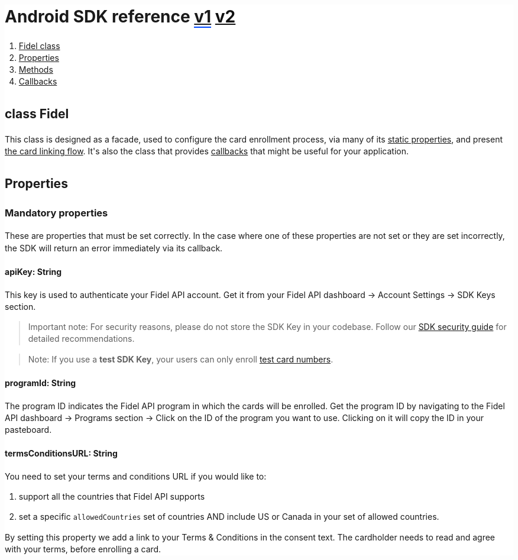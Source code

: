 # Android SDK reference <a style="border-bottom: 2px solid #0048ff;" class="improve-docs" href="/select/sdks/android/reference-v1">v1</a> <a style="margin-right: auto; color: #111;" class="improve-docs" href="/select/sdks/android/reference-v2">v2</a>

1. [Fidel class](#class-fidel)
2. [Properties](#properties)
3. [Methods](#methods)
4. [Callbacks](#callbacks)

## class Fidel

This class is designed as a facade, used to configure the card enrollment process, via many of its [static properties](#properties), and present [the card linking flow](#methods). It's also the class that provides [callbacks](#callbacks) that might be useful for your application.

## Properties

### Mandatory properties

These are properties that must be set correctly. In the case where one of these properties are not set or they are set incorrectly, the SDK will return an error immediately via its callback.

#### apiKey: String

This key is used to authenticate your Fidel API account. Get it from your Fidel API dashboard -> Account Settings -> SDK Keys section.

> Important note: For security reasons, please do not store the SDK Key in your codebase. Follow our [SDK security guide](/docs/stream/sdks/sdk-security-guidelines) for detailed recommendations.

> Note: If you use a **test SDK Key**, your users can only enroll [test card numbers](/docs/select/cards#test-card-numbers).

#### programId: String

The program ID indicates the Fidel API program in which the cards will be enrolled. Get the program ID by navigating to the Fidel API dashboard -> Programs section -> Click on the ID of the program you want to use. Clicking on it will copy the ID in your pasteboard.

#### termsConditionsURL: String

You need to set your terms and conditions URL if you would like to:

1. support all the countries that Fidel API supports

2. set a specific `allowedCountries` set of countries AND include US or Canada in your set of allowed countries.

By setting this property we add a link to your Terms & Conditions in the consent text. The cardholder needs to read and agree with your terms, before enrolling a card.
